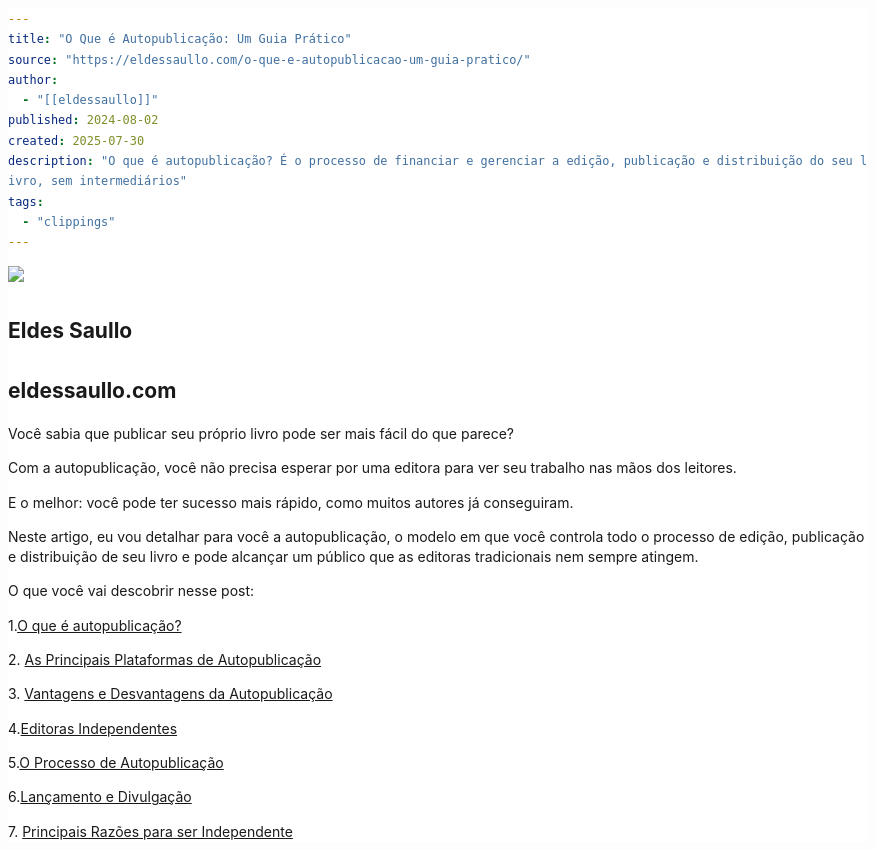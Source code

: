 ```yaml
---
title: "O Que é Autopublicação: Um Guia Prático"
source: "https://eldessaullo.com/o-que-e-autopublicacao-um-guia-pratico/"
author:
  - "[[eldessaullo]]"
published: 2024-08-02
created: 2025-07-30
description: "O que é autopublicação? É o processo de financiar e gerenciar a edição, publicação e distribuição do seu livro, sem intermediários"
tags:
  - "clippings"
---
```

[![](https://eldessaullo.com/wp-content/uploads/2023/01/logo-casa-do-escritor.png.webp)](https://eldessaullo.com/)

## Eldes Saullo

## eldessaullo.com

Você sabia que publicar seu próprio livro pode ser mais fácil do que parece?

Com a autopublicação, você não precisa esperar por uma editora para ver seu trabalho nas mãos dos leitores.

E o melhor: você pode ter sucesso mais rápido, como muitos autores já conseguiram.

Neste artigo, eu vou detalhar para você a autopublicação, o modelo em que você controla todo o processo de edição, publicação e distribuição de seu livro e pode alcançar um público que as editoras tradicionais nem sempre atingem.

O que você vai descobrir nesse post:

1.[O que é autopublicação?](https://eldessaullo.com/o-que-e-autopublicacao-um-guia-pratico/#autopublicacao)  
  
2\. [As Principais Plataformas de Autopublicação](https://eldessaullo.com/o-que-e-autopublicacao-um-guia-pratico/#plataformas)

3\. [Vantagens e Desvantagens da Autopublicação](https://eldessaullo.com/o-que-e-autopublicacao-um-guia-pratico/#vantagens)  

4.[Editoras Independentes](https://eldessaullo.com/o-que-e-autopublicacao-um-guia-pratico/#editoras)  

5.[O Processo de Autopublicação](https://eldessaullo.com/o-que-e-autopublicacao-um-guia-pratico/#processo)  

6.[Lançamento e Divulgação](https://eldessaullo.com/o-que-e-autopublicacao-um-guia-pratico/#lancamento)

7\. [Principais Razões para ser Independente](https://eldessaullo.com/o-que-e-autopublicacao-um-guia-pratico/#razoes)
